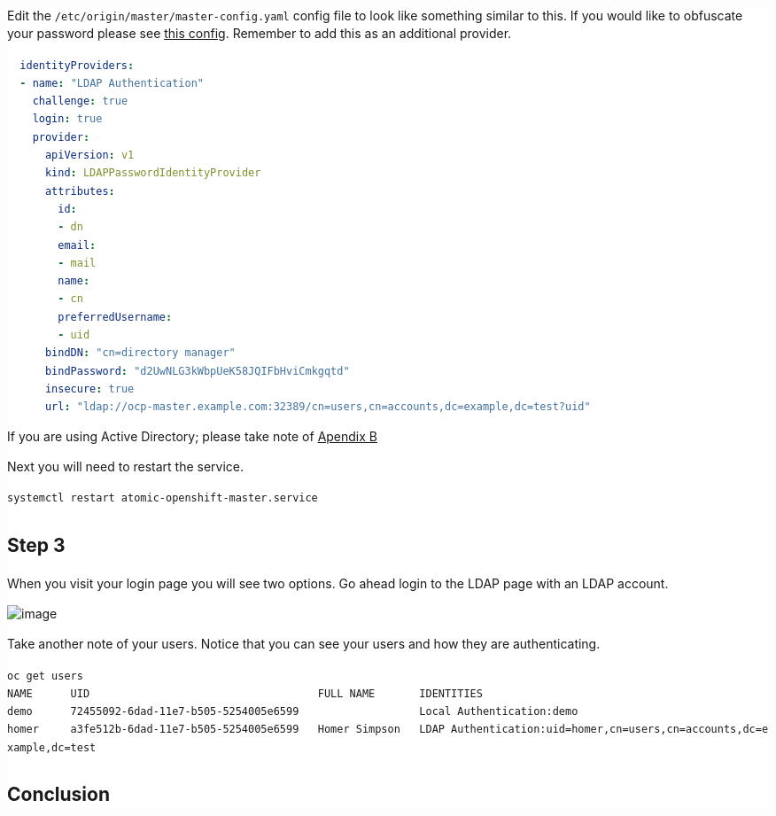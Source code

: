 Edit the `/etc/origin/master/master-config.yaml` config file to look like something similar to this. If you would like to obfuscate your password please see [this config](https://docs.openshift.com/container-platform/latest/install_config/master_node_configuration.html#master-node-configuration-passwords-and-other-data). Remember to add this as an additional provider.

```yaml
  identityProviders:
  - name: "LDAP Authentication"
    challenge: true
    login: true
    provider:
      apiVersion: v1
      kind: LDAPPasswordIdentityProvider
      attributes:
        id:
        - dn
        email:
        - mail
        name:
        - cn
        preferredUsername:
        - uid
      bindDN: "cn=directory manager"
      bindPassword: "d2UwNLG3kWbpUeK58JQIFbHviCmkgqtd"
      insecure: true
      url: "ldap://ocp-master.example.com:32389/cn=users,cn=accounts,dc=example,dc=test?uid"
```

If you are using Active Directory; please take note of [Apendix B](#apendix-b---active-directory)


Next you will need to restart the service.

```
systemctl restart atomic-openshift-master.service
```

## Step 3

When you visit your login page you will see two options. Go ahead login to the LDAP page with an LDAP account.

![image](images/ldap_local_ocp_auth.png)

Take another note of your users. Notice that you can see your users and how they are authenticating.

```
oc get users
NAME      UID                                    FULL NAME       IDENTITIES
demo      72455092-6dad-11e7-b505-5254005e6599                   Local Authentication:demo
homer     a3fe512b-6dad-11e7-b505-5254005e6599   Homer Simpson   LDAP Authentication:uid=homer,cn=users,cn=accounts,dc=example,dc=test
```

## Conclusion
